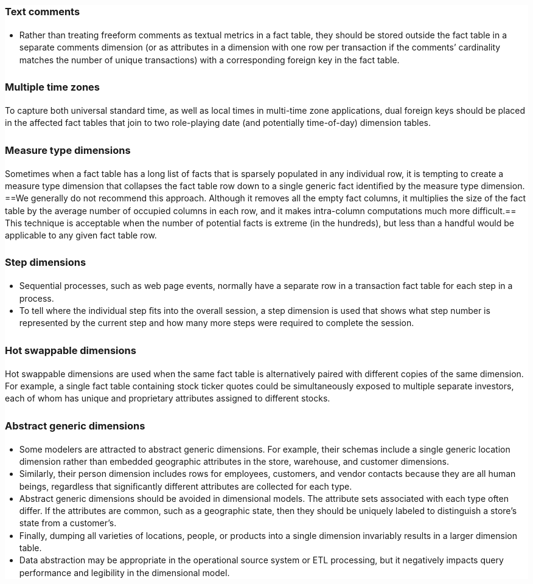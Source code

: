 
### Text comments
- Rather than treating freeform comments as textual metrics in a fact table, they should be stored outside the fact table in a separate comments dimension (or as attributes in a dimension with one row per transaction if the comments’ cardinality matches the number of unique transactions) with a corresponding foreign key in the fact table.


### Multiple time zones


To capture both universal standard time, as well as local times in multi-time zone applications, dual foreign keys should be placed in the affected fact tables that join to two role-playing date (and potentially time-of-day) dimension tables.

### Measure type dimensions


Sometimes when a fact table has a long list of facts that is sparsely populated in any individual row, it is tempting to create a measure type dimension that collapses the fact table row down to a single generic fact identiﬁed by the measure type dimension.
==We generally do not recommend this approach. Although it removes all the empty fact columns, it multiplies the size of the fact table by the average number of occupied columns in each row, and it makes intra-column computations much more difficult.==
This technique is acceptable when the number of potential facts is extreme (in the hundreds), but less than a handful would be applicable to any given fact table row.


### Step dimensions


- Sequential processes, such as web page events, normally have a separate row in a transaction fact table for each step in a process.
- To tell where the individual step ﬁts into the overall session, a step dimension is used that shows what step number is represented by the current step and how many more steps were required to complete the session.


### Hot swappable dimensions


Hot swappable dimensions are used when the same fact table is alternatively paired with different copies of the same dimension. For example, a single fact table containing stock ticker quotes could be simultaneously exposed to multiple separate investors, each of whom has unique and proprietary attributes assigned to different stocks.

### Abstract generic dimensions


- Some modelers are attracted to abstract generic dimensions.  For example, their schemas include a single generic location dimension rather than embedded geographic attributes in the store, warehouse, and customer dimensions. 
- Similarly, their person dimension includes rows for employees, customers, and vendor contacts because they are all human beings, regardless that signiﬁcantly different attributes are collected for each type.
- Abstract generic dimensions should be avoided in dimensional models. The attribute sets associated with each type often differ. If the attributes are common, such as a geographic state, then they should be uniquely labeled to distinguish a store’s state from a customer’s.
- Finally, dumping all varieties of locations, people, or products into a single dimension invariably results in a larger dimension table.
- Data abstraction may be appropriate in the operational source system or ETL processing, but it negatively impacts query performance and legibility in the dimensional model.
